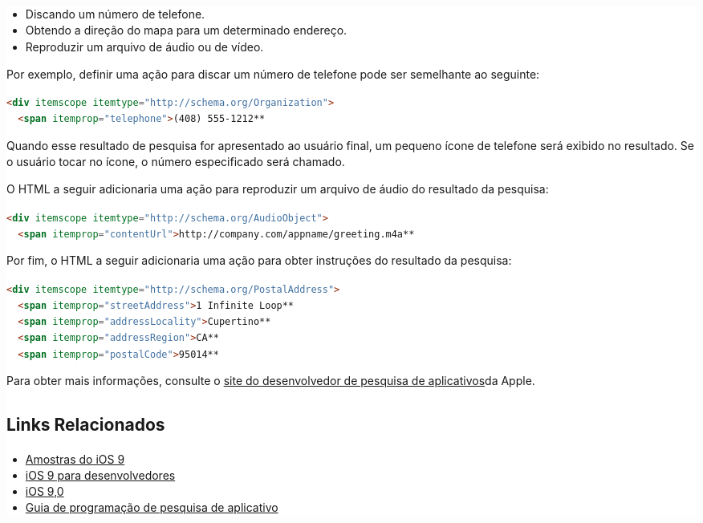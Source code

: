- Discando um número de telefone.
- Obtendo a direção do mapa para um determinado endereço.
- Reproduzir um arquivo de áudio ou de vídeo.

Por exemplo, definir uma ação para discar um número de telefone pode ser semelhante ao seguinte:

```html
<div itemscope itemtype="http://schema.org/Organization">
  <span itemprop="telephone">(408) 555-1212**
```

Quando esse resultado de pesquisa for apresentado ao usuário final, um pequeno ícone de telefone será exibido no resultado. Se o usuário tocar no ícone, o número especificado será chamado.

O HTML a seguir adicionaria uma ação para reproduzir um arquivo de áudio do resultado da pesquisa:

```html
<div itemscope itemtype="http://schema.org/AudioObject">
  <span itemprop="contentUrl">http://company.com/appname/greeting.m4a**
```

Por fim, o HTML a seguir adicionaria uma ação para obter instruções do resultado da pesquisa:

```html
<div itemscope itemtype="http://schema.org/PostalAddress">
  <span itemprop="streetAddress">1 Infinite Loop**
  <span itemprop="addressLocality">Cupertino**
  <span itemprop="addressRegion">CA**
  <span itemprop="postalCode">95014**
```

Para obter mais informações, consulte o [site do desenvolvedor de pesquisa de aplicativos](https://developer.apple.com/ios/search/)da Apple.

## <a name="related-links"></a>Links Relacionados

- [Amostras do iOS 9](/samples/browse/?products=xamarin&term=Xamarin.iOS%2biOS9)
- [iOS 9 para desenvolvedores](https://developer.apple.com/ios/pre-release/)
- [iOS 9,0](https://developer.apple.com/library/prerelease/ios/releasenotes/General/WhatsNewIniOS/Articles/iOS9.html)
- [Guia de programação de pesquisa de aplicativo](https://developer.apple.com/library/prerelease/ios/documentation/General/Conceptual/AppSearch/index.html#//apple_ref/doc/uid/TP40016308)